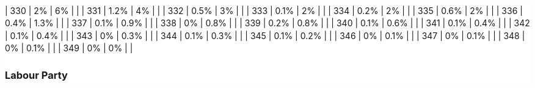 | 330 | 2% | 6% |  |
| 331 | 1.2% | 4% |  |
| 332 | 0.5% | 3% |  |
| 333 | 0.1% | 2% |  |
| 334 | 0.2% | 2% |  |
| 335 | 0.6% | 2% |  |
| 336 | 0.4% | 1.3% |  |
| 337 | 0.1% | 0.9% |  |
| 338 | 0% | 0.8% |  |
| 339 | 0.2% | 0.8% |  |
| 340 | 0.1% | 0.6% |  |
| 341 | 0.1% | 0.4% |  |
| 342 | 0.1% | 0.4% |  |
| 343 | 0% | 0.3% |  |
| 344 | 0.1% | 0.3% |  |
| 345 | 0.1% | 0.2% |  |
| 346 | 0% | 0.1% |  |
| 347 | 0% | 0.1% |  |
| 348 | 0% | 0.1% |  |
| 349 | 0% | 0% |  |

### Labour Party
